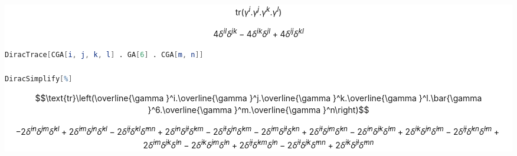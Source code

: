 $$\text{tr}\left(\gamma ^i.\gamma ^j.\gamma ^k.\gamma ^l\right)$$

$$4 \delta ^{il} \delta ^{jk}-4 \delta ^{ik} \delta ^{jl}+4 \delta ^{ij} \delta ^{kl}$$

```mathematica
DiracTrace[CGA[i, j, k, l] . GA[6] . CGA[m, n]] 
 
DiracSimplify[%]
```

$$\text{tr}\left(\overline{\gamma }^i.\overline{\gamma }^j.\overline{\gamma }^k.\overline{\gamma }^l.\bar{\gamma }^6.\overline{\gamma }^m.\overline{\gamma }^n\right)$$

$$-2 \bar{\delta }^{in} \bar{\delta }^{jm} \bar{\delta }^{kl}+2 \bar{\delta }^{im} \bar{\delta }^{jn} \bar{\delta }^{kl}-2 \bar{\delta }^{ij} \bar{\delta }^{kl} \bar{\delta }^{mn}+2 \bar{\delta }^{in} \bar{\delta }^{jl} \bar{\delta }^{km}-2 \bar{\delta }^{il} \bar{\delta }^{jn} \bar{\delta }^{km}-2 \bar{\delta }^{im} \bar{\delta }^{jl} \bar{\delta }^{kn}+2 \bar{\delta }^{il} \bar{\delta }^{jm} \bar{\delta }^{kn}-2 \bar{\delta }^{in} \bar{\delta }^{jk} \bar{\delta }^{lm}+2 \bar{\delta }^{ik} \bar{\delta }^{jn} \bar{\delta }^{lm}-2 \bar{\delta }^{ij} \bar{\delta }^{kn} \bar{\delta }^{lm}+2 \bar{\delta }^{im} \bar{\delta }^{jk} \bar{\delta }^{ln}-2 \bar{\delta }^{ik} \bar{\delta }^{jm} \bar{\delta }^{ln}+2 \bar{\delta }^{ij} \bar{\delta }^{km} \bar{\delta }^{ln}-2 \bar{\delta }^{il} \bar{\delta }^{jk} \bar{\delta }^{mn}+2 \bar{\delta }^{ik} \bar{\delta }^{jl} \bar{\delta }^{mn}$$